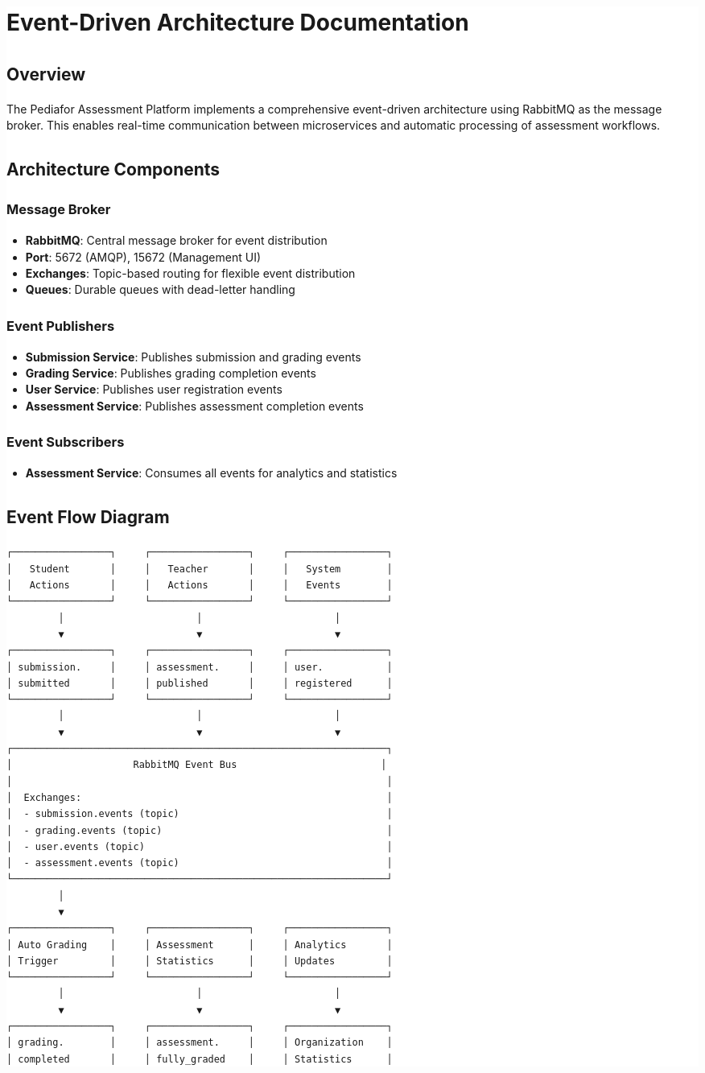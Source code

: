 # Event-Driven Architecture Documentation

## Overview

The Pediafor Assessment Platform implements a comprehensive event-driven architecture using RabbitMQ as the message broker. This enables real-time communication between microservices and automatic processing of assessment workflows.

## Architecture Components

### Message Broker
- **RabbitMQ**: Central message broker for event distribution
- **Port**: 5672 (AMQP), 15672 (Management UI)
- **Exchanges**: Topic-based routing for flexible event distribution
- **Queues**: Durable queues with dead-letter handling

### Event Publishers
- **Submission Service**: Publishes submission and grading events
- **Grading Service**: Publishes grading completion events  
- **User Service**: Publishes user registration events
- **Assessment Service**: Publishes assessment completion events

### Event Subscribers
- **Assessment Service**: Consumes all events for analytics and statistics

## Event Flow Diagram

```
┌─────────────────┐     ┌─────────────────┐     ┌─────────────────┐
│   Student       │     │   Teacher       │     │   System        │
│   Actions       │     │   Actions       │     │   Events        │
└─────────────────┘     └─────────────────┘     └─────────────────┘
         │                       │                       │
         ▼                       ▼                       ▼
┌─────────────────┐     ┌─────────────────┐     ┌─────────────────┐
│ submission.     │     │ assessment.     │     │ user.           │
│ submitted       │     │ published       │     │ registered      │
└─────────────────┘     └─────────────────┘     └─────────────────┘
         │                       │                       │
         ▼                       ▼                       ▼
┌─────────────────────────────────────────────────────────────────┐
│                     RabbitMQ Event Bus                         │
│                                                                 │
│  Exchanges:                                                     │
│  - submission.events (topic)                                    │
│  - grading.events (topic)                                       │
│  - user.events (topic)                                          │
│  - assessment.events (topic)                                    │
└─────────────────────────────────────────────────────────────────┘
         │
         ▼
┌─────────────────┐     ┌─────────────────┐     ┌─────────────────┐
│ Auto Grading    │     │ Assessment      │     │ Analytics       │
│ Trigger         │     │ Statistics      │     │ Updates         │
└─────────────────┘     └─────────────────┘     └─────────────────┘
         │                       │                       │
         ▼                       ▼                       ▼
┌─────────────────┐     ┌─────────────────┐     ┌─────────────────┐
│ grading.        │     │ assessment.     │     │ Organization    │
│ completed       │     │ fully_graded    │     │ Statistics      │
```